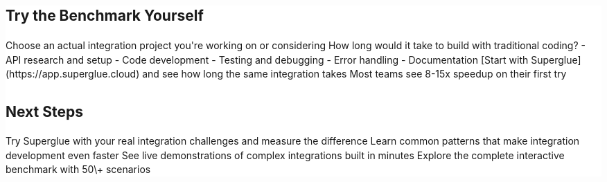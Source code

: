 ## Try the Benchmark Yourself

<Steps>
  <Step title="Pick a Real Integration">
    Choose an actual integration project you're working on or considering
  </Step>
  <Step title="Time the Traditional Approach">
    How long would it take to build with traditional coding? - API research and
    setup - Code development - Testing and debugging - Error handling -
    Documentation
  </Step>
  <Step title="Time the Superglue Approach">
    [Start with Superglue](https://app.superglue.cloud) and see how long the same
    integration takes
  </Step>
  <Step title="Compare Results">
    Most teams see 8-15x speedup on their first try
  </Step>
</Steps>

## Next Steps

<CardGroup cols={2}>
  <Card title="Start Your Own Benchmark" icon="rocket" href="https://app.superglue.cloud">
    Try Superglue with your real integration challenges and measure the
    difference
  </Card>
  <Card title="Data Pipeline Patterns" icon="timeline" href="/data-engineers/data-pipelines">
    Learn common patterns that make integration development even faster
  </Card>
  <Card title="Book a Demo" icon="calendar" href="https://cal.com/superglue/superglue-demo">
    See live demonstrations of complex integrations built in minutes
  </Card>
  <Card title="View Full Benchmark" icon="chart" href="https://superglue.ai/api-ranking/">
    Explore the complete interactive benchmark with 50\+ scenarios
  </Card>
</CardGroup>